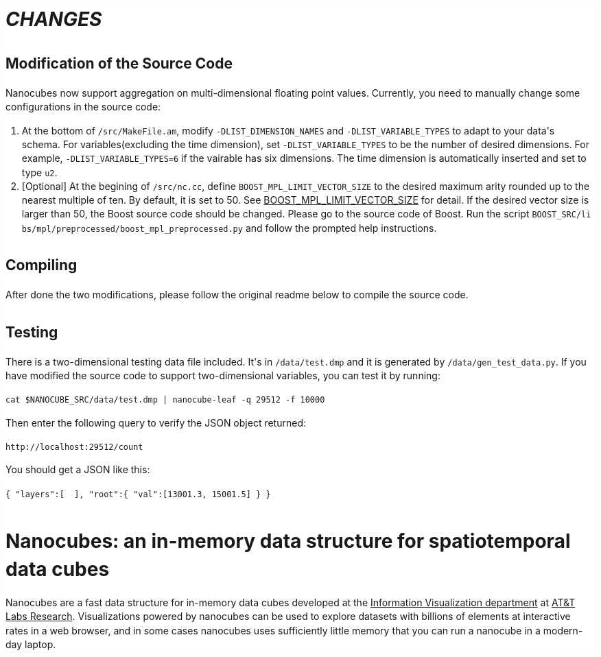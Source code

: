 # *CHANGES*

## Modification of the Source Code

Nanocubes now support aggregation on multi-dimensional floating point values. Currently, you need to manually change some configurations in the source code:

1. At the bottom of `/src/MakeFile.am`, modify `-DLIST_DIMENSION_NAMES` and `-DLIST_VARIABLE_TYPES` to adapt to your data's schema. For variables(excluding the time dimension), set `-DLIST_VARIABLE_TYPES` to be the number of desired dimensions. For example, `-DLIST_VARIABLE_TYPES=6` if the vairable has six dimensions. The time dimension is automatically inserted and set to type `u2`.
2. [Optional] At the begining of `/src/nc.cc`, define `BOOST_MPL_LIMIT_VECTOR_SIZE` to the desired maximum arity rounded up to the nearest multiple of ten. By default, it is set to 50. See [BOOST_MPL_LIMIT_VECTOR_SIZE](http://www.boost.org/doc/libs/1_60_0/libs/mpl/doc/refmanual/limit-vector-size.html) for detail. If the desired vector size is larger than 50, the Boost source code should be changed. Please go to the source code of Boost. Run the script `BOOST_SRC/libs/mpl/preprocessed/boost_mpl_preprocessed.py` and follow the prompted help instructions.

## Compiling

After done the two modifications, please follow the original readme below to compile the source code. 

## Testing

There is a two-dimensional testing data file included. It's in `/data/test.dmp` and it is generated by `/data/gen_test_data.py`. If you have modified the source code to support two-dimensional variables, you can test it by running:

```
cat $NANOCUBE_SRC/data/test.dmp | nanocube-leaf -q 29512 -f 10000
```

Then enter the following query to verify the JSON object returned:

```
http://localhost:29512/count
```
You should get a JSON like this:

```
{ "layers":[  ], "root":{ "val":[13001.3, 15001.5] } }
```

# Nanocubes: an in-memory data structure for spatiotemporal data cubes

Nanocubes are a fast data structure for in-memory data cubes developed at the [Information Visualization department](http://www.research.att.com/infovis) at [AT&T Labs Research](http://www.research.att.com). Visualizations powered by nanocubes can be used to explore datasets with billions of elements at interactive rates in a web browser, and in some cases nanocubes uses sufficiently little memory that you can run a nanocube in a modern-day laptop.
